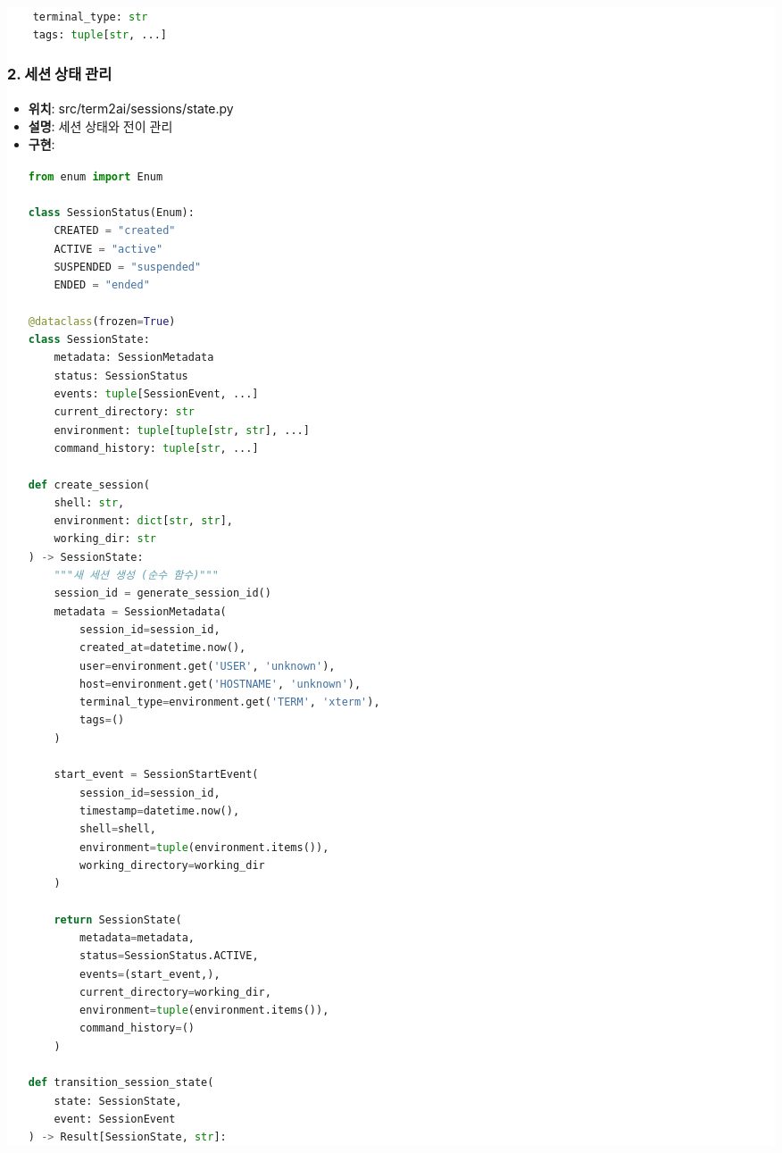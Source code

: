   ```python
      terminal_type: str
      tags: tuple[str, ...]
  ```

### 2. 세션 상태 관리
- **위치**: src/term2ai/sessions/state.py
- **설명**: 세션 상태와 전이 관리
- **구현**:
  ```python
  from enum import Enum

  class SessionStatus(Enum):
      CREATED = "created"
      ACTIVE = "active"
      SUSPENDED = "suspended"
      ENDED = "ended"

  @dataclass(frozen=True)
  class SessionState:
      metadata: SessionMetadata
      status: SessionStatus
      events: tuple[SessionEvent, ...]
      current_directory: str
      environment: tuple[tuple[str, str], ...]
      command_history: tuple[str, ...]

  def create_session(
      shell: str,
      environment: dict[str, str],
      working_dir: str
  ) -> SessionState:
      """새 세션 생성 (순수 함수)"""
      session_id = generate_session_id()
      metadata = SessionMetadata(
          session_id=session_id,
          created_at=datetime.now(),
          user=environment.get('USER', 'unknown'),
          host=environment.get('HOSTNAME', 'unknown'),
          terminal_type=environment.get('TERM', 'xterm'),
          tags=()
      )

      start_event = SessionStartEvent(
          session_id=session_id,
          timestamp=datetime.now(),
          shell=shell,
          environment=tuple(environment.items()),
          working_directory=working_dir
      )

      return SessionState(
          metadata=metadata,
          status=SessionStatus.ACTIVE,
          events=(start_event,),
          current_directory=working_dir,
          environment=tuple(environment.items()),
          command_history=()
      )

  def transition_session_state(
      state: SessionState,
      event: SessionEvent
  ) -> Result[SessionState, str]:
  ```